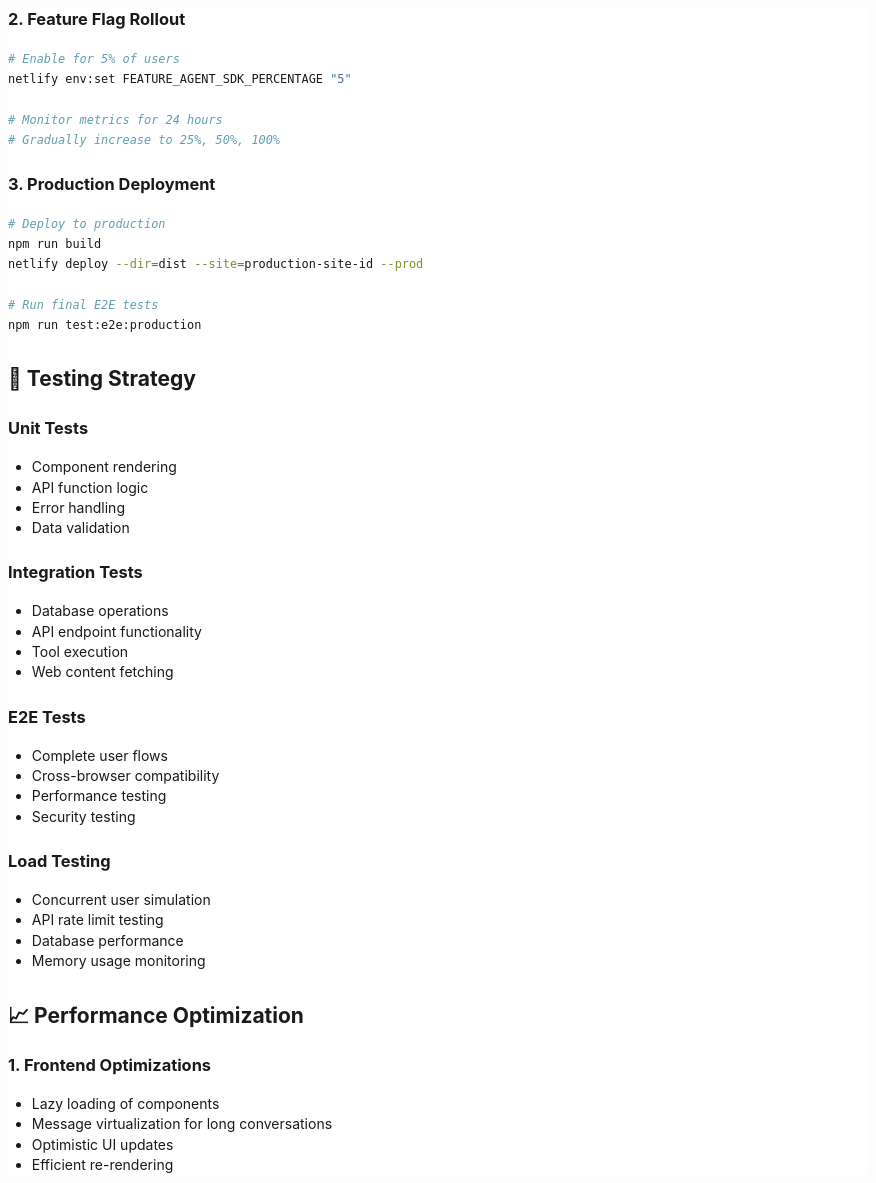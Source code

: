 ### 2. **Feature Flag Rollout**
```bash
# Enable for 5% of users
netlify env:set FEATURE_AGENT_SDK_PERCENTAGE "5"

# Monitor metrics for 24 hours
# Gradually increase to 25%, 50%, 100%
```

### 3. **Production Deployment**
```bash
# Deploy to production
npm run build
netlify deploy --dir=dist --site=production-site-id --prod

# Run final E2E tests
npm run test:e2e:production
```

## 🧪 Testing Strategy

### Unit Tests
- Component rendering
- API function logic
- Error handling
- Data validation

### Integration Tests
- Database operations
- API endpoint functionality
- Tool execution
- Web content fetching

### E2E Tests
- Complete user flows
- Cross-browser compatibility
- Performance testing
- Security testing

### Load Testing
- Concurrent user simulation
- API rate limit testing
- Database performance
- Memory usage monitoring

## 📈 Performance Optimization

### 1. **Frontend Optimizations**
- Lazy loading of components
- Message virtualization for long conversations
- Optimistic UI updates
- Efficient re-rendering
